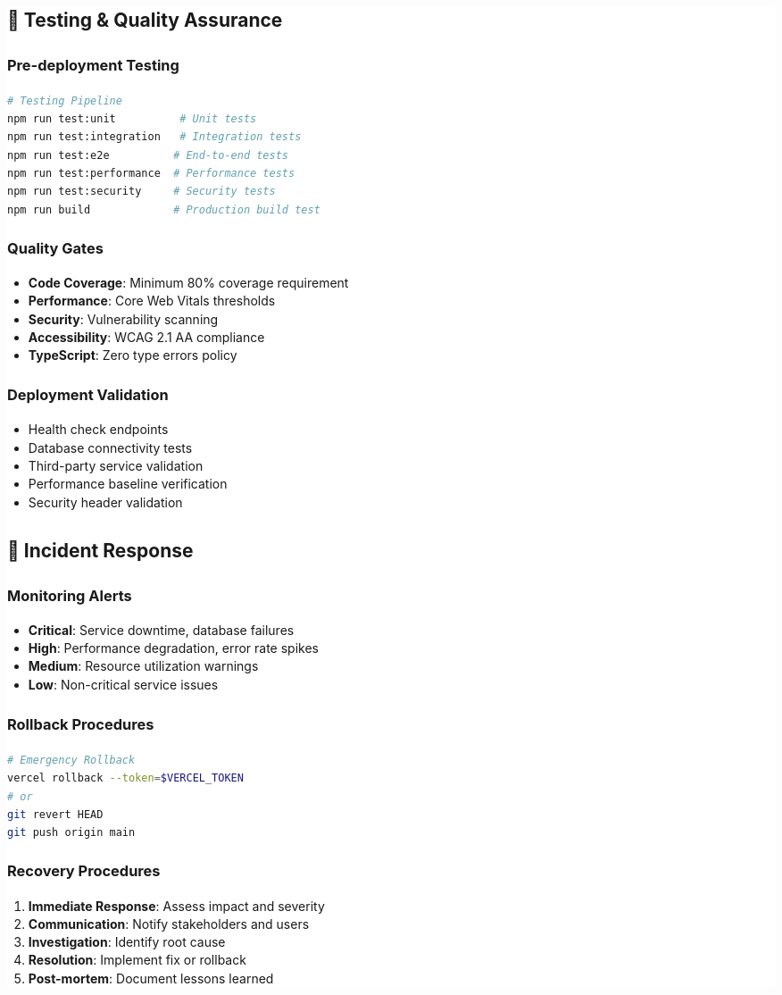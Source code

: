 ## 🧪 Testing & Quality Assurance

### **Pre-deployment Testing**
```bash
# Testing Pipeline
npm run test:unit          # Unit tests
npm run test:integration   # Integration tests
npm run test:e2e          # End-to-end tests
npm run test:performance  # Performance tests
npm run test:security     # Security tests
npm run build             # Production build test
```

### **Quality Gates**
- **Code Coverage**: Minimum 80% coverage requirement
- **Performance**: Core Web Vitals thresholds
- **Security**: Vulnerability scanning
- **Accessibility**: WCAG 2.1 AA compliance
- **TypeScript**: Zero type errors policy

### **Deployment Validation**
- Health check endpoints
- Database connectivity tests
- Third-party service validation
- Performance baseline verification
- Security header validation

## 🚨 Incident Response

### **Monitoring Alerts**
- **Critical**: Service downtime, database failures
- **High**: Performance degradation, error rate spikes
- **Medium**: Resource utilization warnings
- **Low**: Non-critical service issues

### **Rollback Procedures**
```bash
# Emergency Rollback
vercel rollback --token=$VERCEL_TOKEN
# or
git revert HEAD
git push origin main
```

### **Recovery Procedures**
1. **Immediate Response**: Assess impact and severity
2. **Communication**: Notify stakeholders and users
3. **Investigation**: Identify root cause
4. **Resolution**: Implement fix or rollback
5. **Post-mortem**: Document lessons learned
